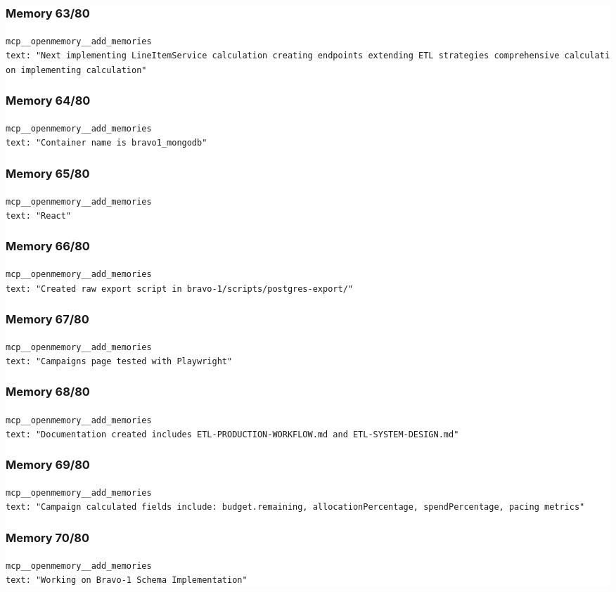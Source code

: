 ### Memory 63/80

```
mcp__openmemory__add_memories
text: "Next implementing LineItemService calculation creating endpoints extending ETL strategies comprehensive calculation implementing calculation"
```

### Memory 64/80

```
mcp__openmemory__add_memories
text: "Container name is bravo1_mongodb"
```

### Memory 65/80

```
mcp__openmemory__add_memories
text: "React"
```

### Memory 66/80

```
mcp__openmemory__add_memories
text: "Created raw export script in bravo-1/scripts/postgres-export/"
```

### Memory 67/80

```
mcp__openmemory__add_memories
text: "Campaigns page tested with Playwright"
```

### Memory 68/80

```
mcp__openmemory__add_memories
text: "Documentation created includes ETL-PRODUCTION-WORKFLOW.md and ETL-SYSTEM-DESIGN.md"
```

### Memory 69/80

```
mcp__openmemory__add_memories
text: "Campaign calculated fields include: budget.remaining, allocationPercentage, spendPercentage, pacing metrics"
```

### Memory 70/80

```
mcp__openmemory__add_memories
text: "Working on Bravo-1 Schema Implementation"
```

